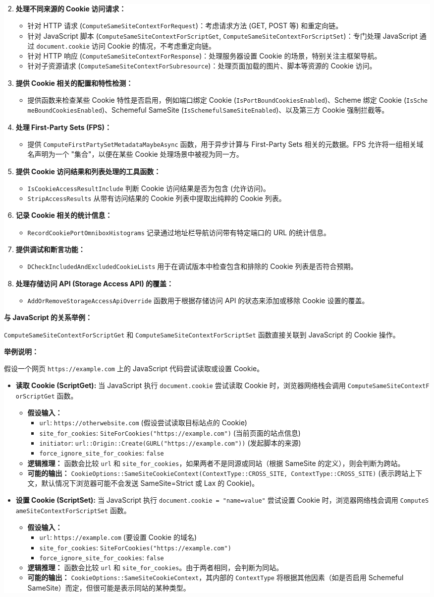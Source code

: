 2. **处理不同来源的 Cookie 访问请求：**
    *   针对 HTTP 请求 (`ComputeSameSiteContextForRequest`)：考虑请求方法 (GET, POST 等) 和重定向链。
    *   针对 JavaScript 脚本 (`ComputeSameSiteContextForScriptGet`, `ComputeSameSiteContextForScriptSet`)：专门处理 JavaScript 通过 `document.cookie` 访问 Cookie 的情况，不考虑重定向链。
    *   针对 HTTP 响应 (`ComputeSameSiteContextForResponse`)：处理服务器设置 Cookie 的场景，特别关注主框架导航。
    *   针对子资源请求 (`ComputeSameSiteContextForSubresource`)：处理页面加载的图片、脚本等资源的 Cookie 访问。

3. **提供 Cookie 相关的配置和特性检测：**
    *   提供函数来检查某些 Cookie 特性是否启用，例如端口绑定 Cookie (`IsPortBoundCookiesEnabled`)、Scheme 绑定 Cookie (`IsSchemeBoundCookiesEnabled`)、Schemeful SameSite (`IsSchemefulSameSiteEnabled`)、以及第三方 Cookie 强制拦截等。

4. **处理 First-Party Sets (FPS)：**
    *   提供 `ComputeFirstPartySetMetadataMaybeAsync` 函数，用于异步计算与 First-Party Sets 相关的元数据。FPS 允许将一组相关域名声明为一个 "集合"，以便在某些 Cookie 处理场景中被视为同一方。

5. **提供 Cookie 访问结果和列表处理的工具函数：**
    *   `IsCookieAccessResultInclude` 判断 Cookie 访问结果是否为包含 (允许访问)。
    *   `StripAccessResults` 从带有访问结果的 Cookie 列表中提取出纯粹的 Cookie 列表。

6. **记录 Cookie 相关的统计信息：**
    *   `RecordCookiePortOmniboxHistograms` 记录通过地址栏导航访问带有特定端口的 URL 的统计信息。

7. **提供调试和断言功能：**
    *   `DCheckIncludedAndExcludedCookieLists` 用于在调试版本中检查包含和排除的 Cookie 列表是否符合预期。

8. **处理存储访问 API (Storage Access API) 的覆盖：**
    *   `AddOrRemoveStorageAccessApiOverride` 函数用于根据存储访问 API 的状态来添加或移除 Cookie 设置的覆盖。

**与 JavaScript 的关系举例：**

`ComputeSameSiteContextForScriptGet` 和 `ComputeSameSiteContextForScriptSet` 函数直接关联到 JavaScript 的 Cookie 操作。

**举例说明：**

假设一个网页 `https://example.com` 上的 JavaScript 代码尝试读取或设置 Cookie。

*   **读取 Cookie (ScriptGet):**  当 JavaScript 执行 `document.cookie` 尝试读取 Cookie 时，浏览器网络栈会调用 `ComputeSameSiteContextForScriptGet` 函数。
    *   **假设输入：**
        *   `url`: `https://otherwebsite.com` (假设尝试读取目标站点的 Cookie)
        *   `site_for_cookies`:  `SiteForCookies("https://example.com")` (当前页面的站点信息)
        *   `initiator`: `url::Origin::Create(GURL("https://example.com"))` (发起脚本的来源)
        *   `force_ignore_site_for_cookies`: `false`
    *   **逻辑推理：** 函数会比较 `url` 和 `site_for_cookies`，如果两者不是同源或同站（根据 SameSite 的定义），则会判断为跨站。
    *   **可能的输出：** `CookieOptions::SameSiteCookieContext(ContextType::CROSS_SITE, ContextType::CROSS_SITE)` (表示跨站上下文，默认情况下浏览器可能不会发送 SameSite=Strict 或 Lax 的 Cookie)。

*   **设置 Cookie (ScriptSet):** 当 JavaScript 执行 `document.cookie = "name=value"` 尝试设置 Cookie 时，浏览器网络栈会调用 `ComputeSameSiteContextForScriptSet` 函数。
    *   **假设输入：**
        *   `url`: `https://example.com` (要设置 Cookie 的域名)
        *   `site_for_cookies`: `SiteForCookies("https://example.com")`
        *   `force_ignore_site_for_cookies`: `false`
    *   **逻辑推理：** 函数会比较 `url` 和 `site_for_cookies`。由于两者相同，会判断为同站。
    *   **可能的输出：** `CookieOptions::SameSiteCookieContext`，其内部的 `ContextType` 将根据其他因素（如是否启用 Schemeful SameSite）而定，但很可能是表示同站的某种类型。
